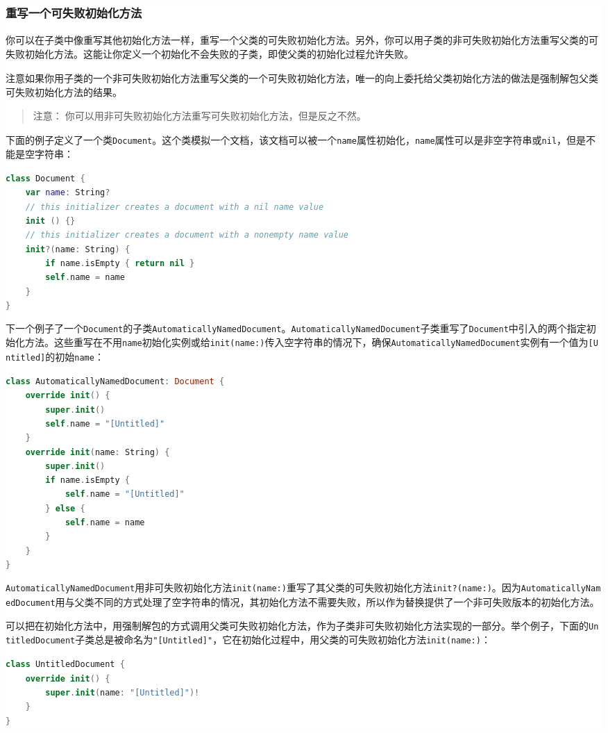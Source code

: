 ### 重写一个可失败初始化方法

你可以在子类中像重写其他初始化方法一样，重写一个父类的可失败初始化方法。另外，你可以用子类的非可失败初始化方法重写父类的可失败初始化方法。这能让你定义一个初始化不会失败的子类，即使父类的初始化过程允许失败。

注意如果你用子类的一个非可失败初始化方法重写父类的一个可失败初始化方法，唯一的向上委托给父类初始化方法的做法是强制解包父类可失败初始化方法的结果。

> 注意：
> 你可以用非可失败初始化方法重写可失败初始化方法，但是反之不然。

下面的例子定义了一个类`Document`。这个类模拟一个文档，该文档可以被一个`name`属性初始化，`name`属性可以是非空字符串或`nil`，但是不能是空字符串：
```swift
class Document {
    var name: String?
    // this initializer creates a document with a nil name value
    init () {}
    // this initializer creates a document with a nonempty name value
    init?(name: String) {
        if name.isEmpty { return nil }
        self.name = name
    }
}
```

下一个例子了一个`Document`的子类`AutomaticallyNamedDocument`。`AutomaticallyNamedDocument`子类重写了`Document`中引入的两个指定初始化方法。这些重写在不用`name`初始化实例或给`init(name:)`传入空字符串的情况下，确保`AutomaticallyNamedDocument`实例有一个值为`[Untitled]`的初始`name`：
```swift
class AutomaticallyNamedDocument: Document {
    override init() {
        super.init()
        self.name = "[Untitled]"
    }
    override init(name: String) {
        super.init()
        if name.isEmpty {
            self.name = "[Untitled]"
        } else {
            self.name = name
        }
    }
}
```

`AutomaticallyNamedDocument`用非可失败初始化方法`init(name:)`重写了其父类的可失败初始化方法`init?(name:)`。因为`AutomaticallyNamedDocument`用与父类不同的方式处理了空字符串的情况，其初始化方法不需要失败，所以作为替换提供了一个非可失败版本的初始化方法。

可以把在初始化方法中，用强制解包的方式调用父类可失败初始化方法，作为子类非可失败初始化方法实现的一部分。举个例子，下面的`UntitledDocument`子类总是被命名为`"[Untitled]"`，它在初始化过程中，用父类的可失败初始化方法`init(name:)`：
```swift
class UntitledDocument {
    override init() {
        super.init(name: "[Untitled]")!
    }
}
```

